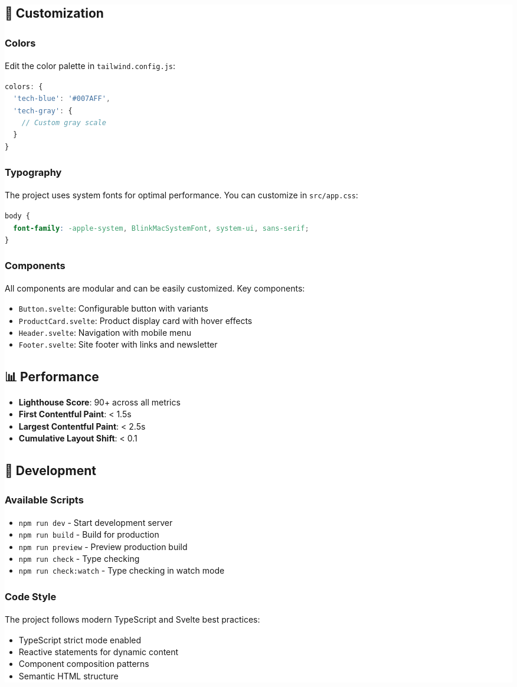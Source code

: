 ## 🎨 Customization

### Colors
Edit the color palette in `tailwind.config.js`:

```javascript
colors: {
  'tech-blue': '#007AFF',
  'tech-gray': {
    // Custom gray scale
  }
}
```

### Typography
The project uses system fonts for optimal performance. You can customize in `src/app.css`:

```css
body {
  font-family: -apple-system, BlinkMacSystemFont, system-ui, sans-serif;
}
```

### Components
All components are modular and can be easily customized. Key components:
- `Button.svelte`: Configurable button with variants
- `ProductCard.svelte`: Product display card with hover effects
- `Header.svelte`: Navigation with mobile menu
- `Footer.svelte`: Site footer with links and newsletter

## 📊 Performance

- **Lighthouse Score**: 90+ across all metrics
- **First Contentful Paint**: < 1.5s
- **Largest Contentful Paint**: < 2.5s
- **Cumulative Layout Shift**: < 0.1

## 🔧 Development

### Available Scripts

- `npm run dev` - Start development server
- `npm run build` - Build for production
- `npm run preview` - Preview production build
- `npm run check` - Type checking
- `npm run check:watch` - Type checking in watch mode

### Code Style

The project follows modern TypeScript and Svelte best practices:
- TypeScript strict mode enabled
- Reactive statements for dynamic content
- Component composition patterns
- Semantic HTML structure
